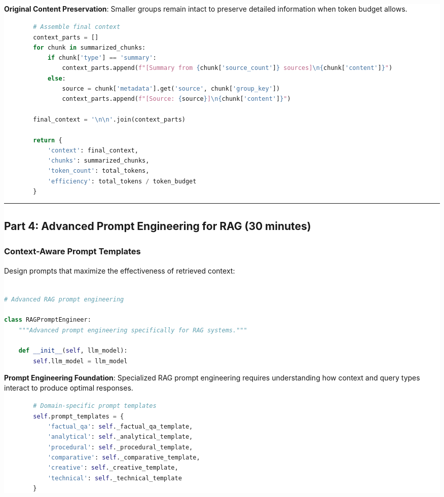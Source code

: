 **Original Content Preservation**: Smaller groups remain intact to preserve detailed information when token budget allows.

```python
        # Assemble final context
        context_parts = []
        for chunk in summarized_chunks:
            if chunk['type'] == 'summary':
                context_parts.append(f"[Summary from {chunk['source_count']} sources]\n{chunk['content']}")
            else:
                source = chunk['metadata'].get('source', chunk['group_key'])
                context_parts.append(f"[Source: {source}]\n{chunk['content']}")

        final_context = '\n\n'.join(context_parts)

        return {
            'context': final_context,
            'chunks': summarized_chunks,
            'token_count': total_tokens,
            'efficiency': total_tokens / token_budget
        }
```

---

## **Part 4: Advanced Prompt Engineering for RAG (30 minutes)**

### **Context-Aware Prompt Templates**

Design prompts that maximize the effectiveness of retrieved context:

```python

# Advanced RAG prompt engineering

class RAGPromptEngineer:
    """Advanced prompt engineering specifically for RAG systems."""

    def __init__(self, llm_model):
        self.llm_model = llm_model
```

**Prompt Engineering Foundation**: Specialized RAG prompt engineering requires understanding how context and query types interact to produce optimal responses.

```python
        # Domain-specific prompt templates
        self.prompt_templates = {
            'factual_qa': self._factual_qa_template,
            'analytical': self._analytical_template,
            'procedural': self._procedural_template,
            'comparative': self._comparative_template,
            'creative': self._creative_template,
            'technical': self._technical_template
        }
```
